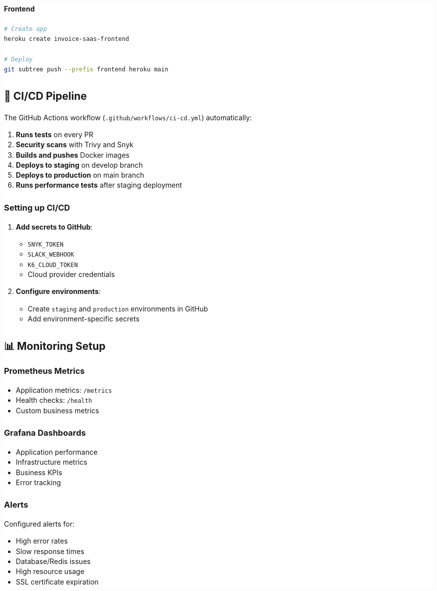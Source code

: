 #### Frontend
```bash
# Create app
heroku create invoice-saas-frontend

# Deploy
git subtree push --prefix frontend heroku main
```

## 🔄 CI/CD Pipeline

The GitHub Actions workflow (`.github/workflows/ci-cd.yml`) automatically:

1. **Runs tests** on every PR
2. **Security scans** with Trivy and Snyk
3. **Builds and pushes** Docker images
4. **Deploys to staging** on develop branch
5. **Deploys to production** on main branch
6. **Runs performance tests** after staging deployment

### Setting up CI/CD

1. **Add secrets to GitHub**:
   - `SNYK_TOKEN`
   - `SLACK_WEBHOOK`
   - `K6_CLOUD_TOKEN`
   - Cloud provider credentials

2. **Configure environments**:
   - Create `staging` and `production` environments in GitHub
   - Add environment-specific secrets

## 📊 Monitoring Setup

### Prometheus Metrics
- Application metrics: `/metrics`
- Health checks: `/health`
- Custom business metrics

### Grafana Dashboards
- Application performance
- Infrastructure metrics
- Business KPIs
- Error tracking

### Alerts
Configured alerts for:
- High error rates
- Slow response times
- Database/Redis issues
- High resource usage
- SSL certificate expiration
